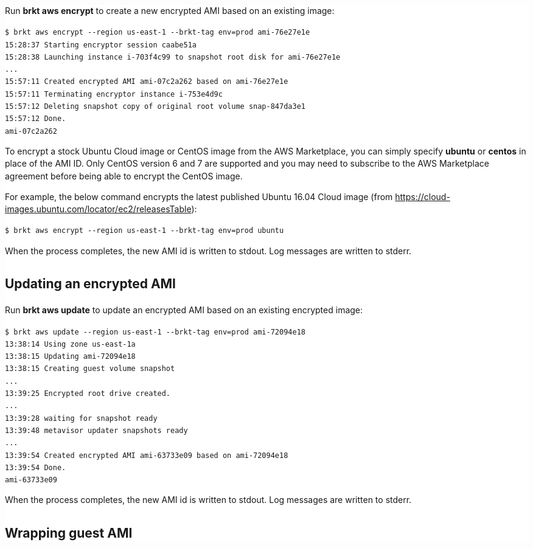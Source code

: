 Run **brkt aws encrypt** to create a new encrypted AMI based on an existing
image:

```
$ brkt aws encrypt --region us-east-1 --brkt-tag env=prod ami-76e27e1e
15:28:37 Starting encryptor session caabe51a
15:28:38 Launching instance i-703f4c99 to snapshot root disk for ami-76e27e1e
...
15:57:11 Created encrypted AMI ami-07c2a262 based on ami-76e27e1e
15:57:11 Terminating encryptor instance i-753e4d9c
15:57:12 Deleting snapshot copy of original root volume snap-847da3e1
15:57:12 Done.
ami-07c2a262
```

To encrypt a stock Ubuntu Cloud image or CentOS image from the AWS
Marketplace, you can simply specify **ubuntu** or **centos** in
place of the AMI ID. Only CentOS version 6 and 7 are supported and
you may need to subscribe to the AWS Marketplace agreement before
being able to encrypt the CentOS image.

For example, the below command encrypts the latest published Ubuntu 16.04
Cloud image (from https://cloud-images.ubuntu.com/locator/ec2/releasesTable):

```
$ brkt aws encrypt --region us-east-1 --brkt-tag env=prod ubuntu
```

When the process completes, the new AMI id is written to stdout.  Log
messages are written to stderr.

## Updating an encrypted AMI

Run **brkt aws update** to update an encrypted AMI based on an existing
encrypted image:

```
$ brkt aws update --region us-east-1 --brkt-tag env=prod ami-72094e18
13:38:14 Using zone us-east-1a
13:38:15 Updating ami-72094e18
13:38:15 Creating guest volume snapshot
...
13:39:25 Encrypted root drive created.
...
13:39:28 waiting for snapshot ready
13:39:48 metavisor updater snapshots ready
...
13:39:54 Created encrypted AMI ami-63733e09 based on ami-72094e18
13:39:54 Done.
ami-63733e09
```

When the process completes, the new AMI id is written to stdout.  Log
messages are written to stderr.

## Wrapping guest AMI
